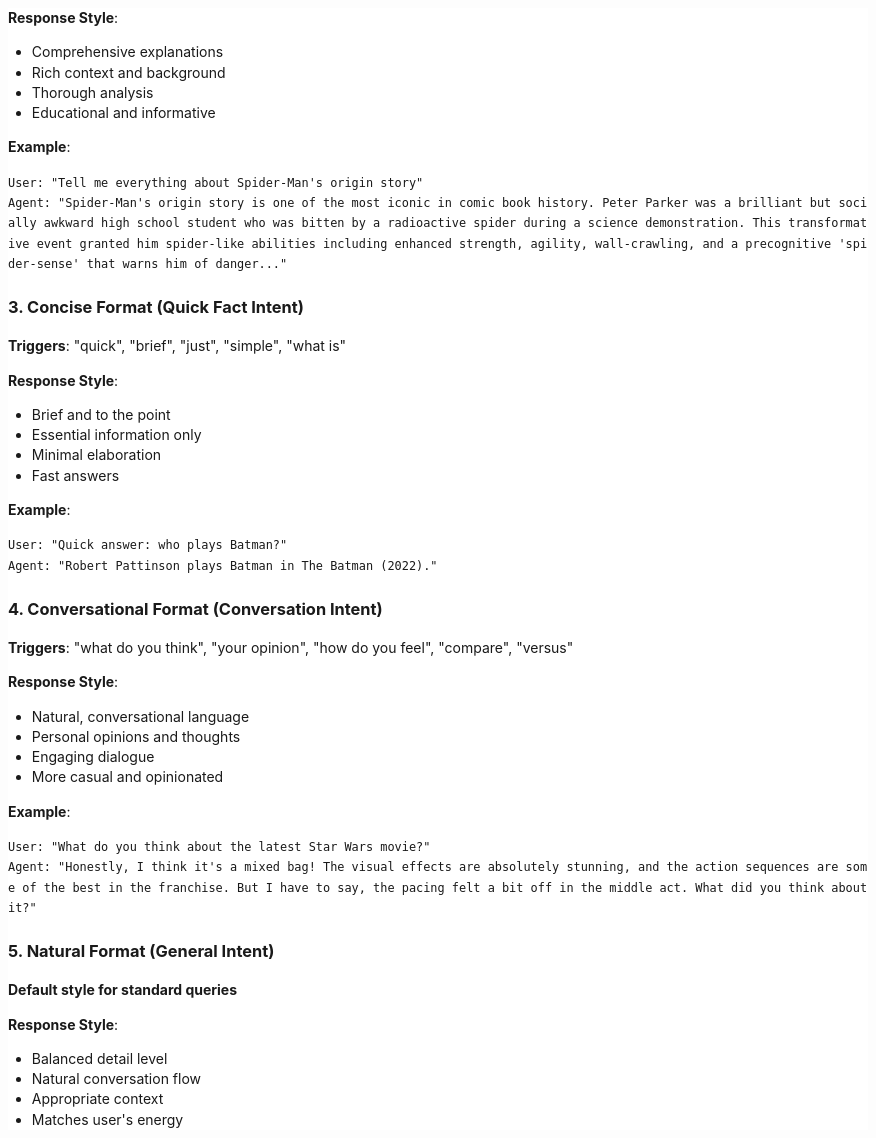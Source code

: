 **Response Style**:
- Comprehensive explanations
- Rich context and background
- Thorough analysis
- Educational and informative

**Example**:
```
User: "Tell me everything about Spider-Man's origin story"
Agent: "Spider-Man's origin story is one of the most iconic in comic book history. Peter Parker was a brilliant but socially awkward high school student who was bitten by a radioactive spider during a science demonstration. This transformative event granted him spider-like abilities including enhanced strength, agility, wall-crawling, and a precognitive 'spider-sense' that warns him of danger..."
```

### **3. Concise Format (Quick Fact Intent)**
**Triggers**: "quick", "brief", "just", "simple", "what is"

**Response Style**:
- Brief and to the point
- Essential information only
- Minimal elaboration
- Fast answers

**Example**:
```
User: "Quick answer: who plays Batman?"
Agent: "Robert Pattinson plays Batman in The Batman (2022)."
```

### **4. Conversational Format (Conversation Intent)**
**Triggers**: "what do you think", "your opinion", "how do you feel", "compare", "versus"

**Response Style**:
- Natural, conversational language
- Personal opinions and thoughts
- Engaging dialogue
- More casual and opinionated

**Example**:
```
User: "What do you think about the latest Star Wars movie?"
Agent: "Honestly, I think it's a mixed bag! The visual effects are absolutely stunning, and the action sequences are some of the best in the franchise. But I have to say, the pacing felt a bit off in the middle act. What did you think about it?"
```

### **5. Natural Format (General Intent)**
**Default style for standard queries**

**Response Style**:
- Balanced detail level
- Natural conversation flow
- Appropriate context
- Matches user's energy
